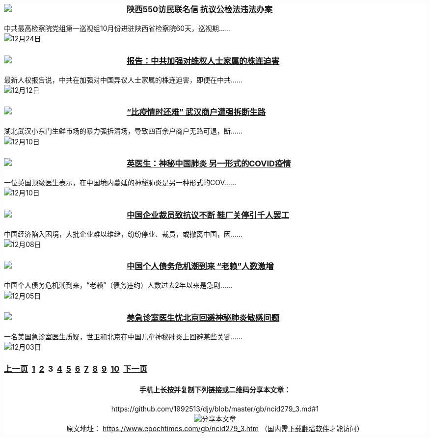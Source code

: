 <tr><td width="742"><h3><a href="https://github.com/1992513/djy/blob/master/gb/23/12/24/n14142764.md#1" target="_blank"><img width="250" src="https://i.epochtimes.com/assets/uploads/2023/12/id14142777-C469E699-5DEB-49F1-B7F0-BDAA3B50C84F-320x200.jpg" align ="left"></a><a href="https://github.com/1992513/djy/blob/master/gb/23/12/24/n14142764.md#1" target="_blank">陕西550访民联名信 抗议公检法违法办案</a><br></h3>中共最高检察院党组第一巡视组10月份进驻陕西省检察院60天，巡视期......<br><img align="bottom" src="https://raw.githubusercontent.com/1992513/www/master/t/ntdtv/time.gif">12月24日</td></tr>
<tr><td width="742"><h3><a href="https://github.com/1992513/djy/blob/master/gb/23/12/11/n14134360.md#1" target="_blank"><img width="250" src="https://i.epochtimes.com/assets/uploads/2023/12/id14134372-Screen-Shot-2023-12-11-at-4.47.07-PM-320x200.png" align ="left"></a><a href="https://github.com/1992513/djy/blob/master/gb/23/12/11/n14134360.md#1" target="_blank">报告：中共加强对维权人士家属的株连迫害</a><br></h3>最新人权报告说，中共在加强对中国异议人士家属的株连迫害，即便在中共......<br><img align="bottom" src="https://raw.githubusercontent.com/1992513/www/master/t/ntdtv/time.gif">12月12日</td></tr>
<tr><td width="742"><h3><a href="https://github.com/1992513/djy/blob/master/gb/23/12/10/n14133395.md#1" target="_blank"><img width="250" src="https://i.epochtimes.com/assets/uploads/2023/12/id14133396-8b30c8b88fe44e2d80490013edf209c2-320x200.png" align ="left"></a><a href="https://github.com/1992513/djy/blob/master/gb/23/12/10/n14133395.md#1" target="_blank">“比疫情时还难” 武汉商户遭强拆断生路</a><br></h3>湖北武汉小东门生鲜市场的暴力强拆清场，导致四百余户商户无路可退，断......<br><img align="bottom" src="https://raw.githubusercontent.com/1992513/www/master/t/ntdtv/time.gif">12月10日</td></tr>
<tr><td width="742"><h3><a href="https://github.com/1992513/djy/blob/master/gb/23/12/9/n14133245.md#1" target="_blank"><img width="250" src="https://i.epochtimes.com/assets/uploads/2021/05/id12958353-GettyImages-900804958-320x200.jpg" align ="left"></a><a href="https://github.com/1992513/djy/blob/master/gb/23/12/9/n14133245.md#1" target="_blank">英医生：神秘中国肺炎 另一形式的COVID疫情</a><br></h3>一位英国顶级医生表示，在中国境内蔓延的神秘肺炎是另一种形式的COV......<br><img align="bottom" src="https://raw.githubusercontent.com/1992513/www/master/t/ntdtv/time.gif">12月10日</td></tr>
<tr><td width="742"><h3><a href="https://github.com/1992513/djy/blob/master/gb/23/12/8/n14132361.md#1" target="_blank"><img width="250" src="https://i.epochtimes.com/assets/uploads/2023/12/id14132363-8_Screenshot-2023-12-07-320x200.jpeg" align ="left"></a><a href="https://github.com/1992513/djy/blob/master/gb/23/12/8/n14132361.md#1" target="_blank">中国企业裁员致抗议不断 鞋厂关停引千人罢工</a><br></h3>中国经济陷入困境，大批企业难以维继，纷纷停业、裁员，或撤离中国，因......<br><img align="bottom" src="https://raw.githubusercontent.com/1992513/www/master/t/ntdtv/time.gif">12月08日</td></tr>
<tr><td width="742"><h3><a href="https://github.com/1992513/djy/blob/master/gb/23/12/5/n14130100.md#1" target="_blank"><img width="250" src="https://i.epochtimes.com/assets/uploads/2020/09/GettyImages-177176142-320x200.jpg" align ="left"></a><a href="https://github.com/1992513/djy/blob/master/gb/23/12/5/n14130100.md#1" target="_blank">中国个人债务危机潮到来 “老赖”人数激增</a><br></h3>中国个人债务危机潮到来，“老赖”（债务违约）人数过去2年以来是急剧......<br><img align="bottom" src="https://raw.githubusercontent.com/1992513/www/master/t/ntdtv/time.gif">12月05日</td></tr>
<tr><td width="742"><h3><a href="https://github.com/1992513/djy/blob/master/gb/23/12/2/n14128649.md#1" target="_blank"><img width="250" src="https://i.epochtimes.com/assets/uploads/2021/06/id13008993-GettyImages-1214984157-1-320x200.jpg" align ="left"></a><a href="https://github.com/1992513/djy/blob/master/gb/23/12/2/n14128649.md#1" target="_blank">美急诊室医生忧北京回避神秘肺炎敏感问题</a><br></h3>一名美国急诊室医生质疑，世卫和北京在中国儿童神秘肺炎上回避某些关键......<br><img align="bottom" src="https://raw.githubusercontent.com/1992513/www/master/t/ntdtv/time.gif">12月03日</td></tr>
<tr><td><h3><a href="https://github.com/1992513/djy/blob/master/gb/ncid279_2.md#1">上一页</a>&nbsp;&nbsp;<a href="https://github.com/1992513/djy/blob/master/gb/ncid279.md#1">1</a>&nbsp;&nbsp;<a href="https://github.com/1992513/djy/blob/master/gb/ncid279_2.md#1">2</a>&nbsp;&nbsp;3&nbsp;&nbsp;<a href="https://github.com/1992513/djy/blob/master/gb/ncid279_4.md#1">4</a>&nbsp;&nbsp;<a href="https://github.com/1992513/djy/blob/master/gb/ncid279_5.md#1">5</a>&nbsp;&nbsp;<a href="https://github.com/1992513/djy/blob/master/gb/ncid279_6.md#1">6</a>&nbsp;&nbsp;<a href="https://github.com/1992513/djy/blob/master/gb/ncid279_7.md#1">7</a>&nbsp;&nbsp;<a href="https://github.com/1992513/djy/blob/master/gb/ncid279_8.md#1">8</a>&nbsp;&nbsp;<a href="https://github.com/1992513/djy/blob/master/gb/ncid279_9.md#1">9</a>&nbsp;&nbsp;<a href="https://github.com/1992513/djy/blob/master/gb/ncid279_10.md#1">10</a>&nbsp;&nbsp;<a href="https://github.com/1992513/djy/blob/master/gb/ncid279_4.md#1">下一页</a></h3></td></tr>
</table><div align="center"><h4>手机上长按并复制下列链接或二维码分享本文章：</h4>https://github.com/1992513/djy/blob/master/gb/ncid279_3.md#1<br><a href="https://github.com/1992513/djy/blob/master/gb/ncid279_3.md#1"><img src="https://quickchart.io/qr?size=256&text=https://github.com/1992513/djy/blob/master/gb/ncid279_3.md%231" title="分享本文章"></a><br>原文地址： <a href="https://www.epochtimes.com/gb/ncid279_3.htm">https://www.epochtimes.com/gb/ncid279_3.htm</a>    （国内需<a href="https://github.com/1992513/www/blob/master/README.md#8">下载翻墙软件</a>才能访问）</div>
